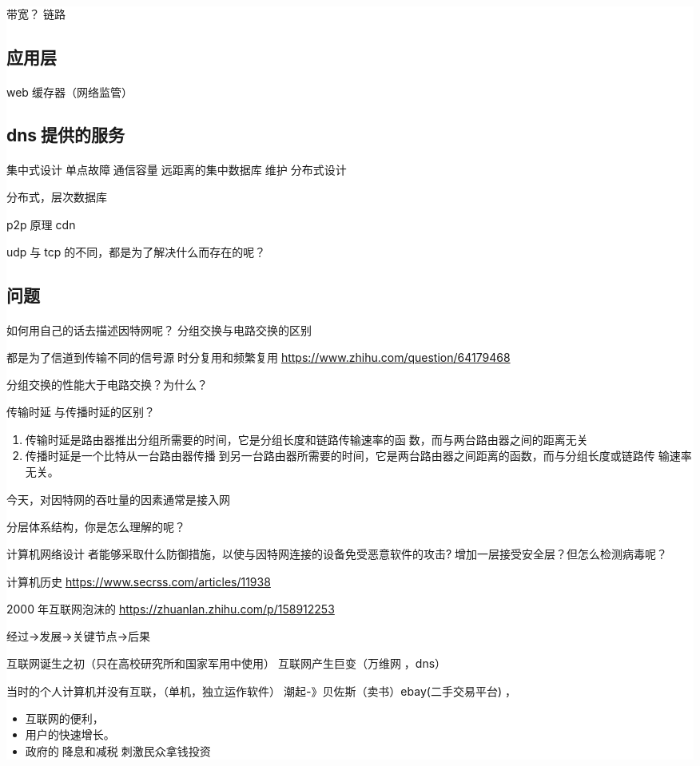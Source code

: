 带宽？ 链路

## 应用层

web 缓存器（网络监管）

## dns 提供的服务

集中式设计 单点故障 通信容量 远距离的集中数据库 维护
分布式设计

分布式，层次数据库

p2p 原理
cdn

udp 与 tcp 的不同，都是为了解决什么而存在的呢？

## 问题

如何用自己的话去描述因特网呢？
分组交换与电路交换的区别

都是为了信道到传输不同的信号源
时分复用和频繁复用
https://www.zhihu.com/question/64179468

分组交换的性能大于电路交换？为什么？

传输时延 与传播时延的区别？

1. 传输时延是路由器推出分组所需要的时间，它是分组长度和链路传输速率的函 数，而与两台路由器之间的距离无关
2. 传播时延是一个比特从一台路由器传播 到另一台路由器所需要的时间，它是两台路由器之间距离的函数，而与分组长度或链路传 输速率无关。

今天，对因特网的吞吐量的因素通常是接入网

分层体系结构，你是怎么理解的呢？

计算机网络设计 者能够采取什么防御措施，以使与因特网连接的设备免受恶意软件的攻击?
增加一层接受安全层？但怎么检测病毒呢？

计算机历史
https://www.secrss.com/articles/11938

2000 年互联网泡沫的
https://zhuanlan.zhihu.com/p/158912253

经过->发展->关键节点->后果

互联网诞生之初（只在高校研究所和国家军用中使用）
互联网产生巨变（万维网 ，dns）

当时的个人计算机并没有互联，（单机，独立运作软件）
潮起-》贝佐斯（卖书）ebay(二手交易平台) ，

- 互联网的便利，
- 用户的快速增长。
- 政府的 降息和减税 刺激民众拿钱投资
